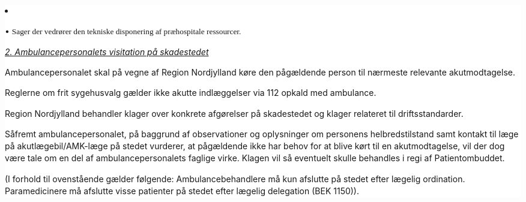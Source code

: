   <li>
   <p class="~clause~ ListParagraph level0">
    <span class="item">
     •
    </span>
    <span style="font-family: Verdana; font-size: 10pt;">
     Sager der vedrører den tekniske disponering af præhospitale ressourcer.
    </span>
   </p>
  </li>
 </ul>
 <p class="~clause~ ListParagraph" style="margin-left: 54pt;">
 </p>
 <p class="~clause~ Normal">
 </p>
 <p class="~clause~ Normal">
  <span style="font-style: italic; text-decoration: underline;">
   2. Ambulancepersonalets visitation på skadestedet
  </span>
 </p>
 <p class="~clause~ Normal">
  <span>
   Ambulancepersonalet skal på vegne af Region Nordjylland køre den pågældende person til nærmeste relevante akutmodtagelse.
  </span>
 </p>
 <p class="~clause~ Normal">
 </p>
 <p class="~clause~ Normal">
  <span>
   Reglerne om frit sygehusvalg gælder ikke akutte indlæggelser via 112 opkald med ambulance.
  </span>
 </p>
 <p class="~clause~ Normal">
 </p>
 <p class="~clause~ Normal">
  <span>
   Region Nordjylland behandler klager over konkrete afgørelser på skadestedet og klager relateret til driftsstandarder.
  </span>
 </p>
 <p class="~clause~ Normal">
  <span>
  </span>
 </p>
 <p class="~clause~ Normal">
  <span>
   Såfremt ambulancepersonalet, på baggrund af observationer og oplysninger om personens helbredstilstand samt kontakt til læge på akutlægebil/AMK-læge på stedet vurderer, at pågældende ikke har behov for at blive kørt til en akutmodtagelse, vil der dog være tale om en del af ambulancepersonalets faglige virke. Klagen vil så eventuelt skulle behandles i regi af Patientombuddet.
  </span>
 </p>
 <p class="~clause~ Normal">
 </p>
 <p class="~clause~ Normal">
  <span>
   (I forhold til ovenstående gælder følgende: Ambulancebehandlere må kun afslutte på stedet efter lægelig ordination. Paramedicinere må afslutte visse patienter på stedet efter lægelig delegation (BEK 1150)).
  </span>
 </p>
 <p class="~clause~ Normal">
 </p>